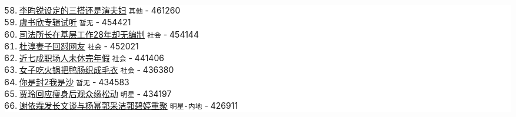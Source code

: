 58. [李昀锐设定的三搭还是演夫妇](https://m.weibo.cn/search?containerid=100103type%3D1%26t%3D10%26q%3D%23%E6%9D%8E%E6%98%80%E9%94%90%E8%AE%BE%E5%AE%9A%E7%9A%84%E4%B8%89%E6%90%AD%E8%BF%98%E6%98%AF%E6%BC%94%E5%A4%AB%E5%A6%87%23&stream_entry_id=31&isnewpage=1&extparam=seat%3D1%26band_rank%3D18%26flag%3D1%26filter_type%3Drealtimehot%26lcate%3D5001%26c_type%3D31%26cate%3D5001%26q%3D%2523%25E6%259D%258E%25E6%2598%2580%25E9%2594%2590%25E8%25AE%25BE%25E5%25AE%259A%25E7%259A%2584%25E4%25B8%2589%25E6%2590%25AD%25E8%25BF%2598%25E6%2598%25AF%25E6%25BC%2594%25E5%25A4%25AB%25E5%25A6%2587%2523%26stream_entry_id%3D31%26dgr%3D0%26pos%3D19%26realpos%3D18%26display_time%3D1734503664%26pre_seqid%3D173450366451301771982154) `其他` - 461260
59. [虞书欣专辑试听](https://m.weibo.cn/search?containerid=100103type%3D1%26t%3D10%26q%3D%E8%99%9E%E4%B9%A6%E6%AC%A3%E4%B8%93%E8%BE%91%E8%AF%95%E5%90%AC&stream_entry_id=31&isnewpage=1&extparam=seat%3D1%26realpos%3D6%26cate%3D5001%26flag%3D2%26band_rank%3D6%26pos%3D6%26filter_type%3Drealtimehot%26lcate%3D5001%26c_type%3D31%26stream_entry_id%3D31%26q%3D%25E8%2599%259E%25E4%25B9%25A6%25E6%25AC%25A3%25E4%25B8%2593%25E8%25BE%2591%25E8%25AF%2595%25E5%2590%25AC%26dgr%3D0%26display_time%3D1734453180%26pre_seqid%3D17344531800160175489545) `暂无` - 454421
60. [司法所长在基层工作28年却无编制](https://m.weibo.cn/search?containerid=100103type%3D1%26t%3D10%26q%3D%23%E5%8F%B8%E6%B3%95%E6%89%80%E9%95%BF%E5%9C%A8%E5%9F%BA%E5%B1%82%E5%B7%A5%E4%BD%9C28%E5%B9%B4%E5%8D%B4%E6%97%A0%E7%BC%96%E5%88%B6%23&stream_entry_id=31&isnewpage=1&extparam=seat%3D1%26band_rank%3D14%26pos%3D15%26q%3D%2523%25E5%258F%25B8%25E6%25B3%2595%25E6%2589%2580%25E9%2595%25BF%25E5%259C%25A8%25E5%259F%25BA%25E5%25B1%2582%25E5%25B7%25A5%25E4%25BD%259C28%25E5%25B9%25B4%25E5%258D%25B4%25E6%2597%25A0%25E7%25BC%2596%25E5%2588%25B6%2523%26dgr%3D0%26stream_entry_id%3D31%26realpos%3D14%26c_type%3D31%26filter_type%3Drealtimehot%26flag%3D1%26cate%3D5001%26lcate%3D5001%26display_time%3D1734499448%26pre_seqid%3D17344994485860180388084) `社会` - 454144
61. [杜淳妻子回怼网友](https://m.weibo.cn/search?containerid=100103type%3D1%26t%3D10%26q%3D%23%E6%9D%9C%E6%B7%B3%E5%A6%BB%E5%AD%90%E5%9B%9E%E6%80%BC%E7%BD%91%E5%8F%8B%23&stream_entry_id=31&isnewpage=1&extparam=seat%3D1%26stream_entry_id%3D31%26lcate%3D5001%26flag%3D1%26q%3D%2523%25E6%259D%259C%25E6%25B7%25B3%25E5%25A6%25BB%25E5%25AD%2590%25E5%259B%259E%25E6%2580%25BC%25E7%25BD%2591%25E5%258F%258B%2523%26dgr%3D0%26realpos%3D31%26c_type%3D31%26filter_type%3Drealtimehot%26band_rank%3D31%26cate%3D5001%26pos%3D32%26display_time%3D1734486882%26pre_seqid%3D173448688255701789114155) `社会` - 452021
62. [近七成职场人未休完年假](https://m.weibo.cn/search?containerid=100103type%3D1%26t%3D10%26q%3D%23%E8%BF%91%E4%B8%83%E6%88%90%E8%81%8C%E5%9C%BA%E4%BA%BA%E6%9C%AA%E4%BC%91%E5%AE%8C%E5%B9%B4%E5%81%87%23&stream_entry_id=31&isnewpage=1&extparam=seat%3D1%26band_rank%3D15%26pos%3D16%26q%3D%2523%25E8%25BF%2591%25E4%25B8%2583%25E6%2588%2590%25E8%2581%258C%25E5%259C%25BA%25E4%25BA%25BA%25E6%259C%25AA%25E4%25BC%2591%25E5%25AE%258C%25E5%25B9%25B4%25E5%2581%2587%2523%26dgr%3D0%26stream_entry_id%3D31%26realpos%3D15%26c_type%3D31%26filter_type%3Drealtimehot%26flag%3D1%26cate%3D5001%26lcate%3D5001%26display_time%3D1734499448%26pre_seqid%3D17344994485860180388084) `社会` - 441406
63. [女子吃火锅把鸭肠织成毛衣](https://m.weibo.cn/search?containerid=100103type%3D1%26t%3D10%26q%3D%23%E5%A5%B3%E5%AD%90%E5%90%83%E7%81%AB%E9%94%85%E6%8A%8A%E9%B8%AD%E8%82%A0%E7%BB%87%E6%88%90%E6%AF%9B%E8%A1%A3%23&stream_entry_id=31&isnewpage=1&extparam=seat%3D1%26pos%3D36%26lcate%3D5001%26flag%3D1%26filter_type%3Drealtimehot%26q%3D%2523%25E5%25A5%25B3%25E5%25AD%2590%25E5%2590%2583%25E7%2581%25AB%25E9%2594%2585%25E6%258A%258A%25E9%25B8%25AD%25E8%2582%25A0%25E7%25BB%2587%25E6%2588%2590%25E6%25AF%259B%25E8%25A1%25A3%2523%26c_type%3D31%26realpos%3D36%26cate%3D5001%26stream_entry_id%3D31%26dgr%3D0%26band_rank%3D36%26display_time%3D1734496168%26pre_seqid%3D1734496168086919976839) `社会` - 436380
64. [你是封2我是沙](https://m.weibo.cn/search?containerid=100103type%3D1%26t%3D10%26q%3D%E4%BD%A0%E6%98%AF%E5%B0%812%E6%88%91%E6%98%AF%E6%B2%99&stream_entry_id=31&isnewpage=1&extparam=seat%3D1%26band_rank%3D20%26flag%3D1%26filter_type%3Drealtimehot%26lcate%3D5001%26c_type%3D31%26cate%3D5001%26q%3D%25E4%25BD%25A0%25E6%2598%25AF%25E5%25B0%25812%25E6%2588%2591%25E6%2598%25AF%25E6%25B2%2599%26stream_entry_id%3D31%26dgr%3D0%26pos%3D21%26realpos%3D20%26display_time%3D1734503664%26pre_seqid%3D173450366451301771982154) `暂无` - 434583
65. [贾玲回应瘦身后观众缘松动](https://m.weibo.cn/search?containerid=100103type%3D1%26t%3D10%26q%3D%23%E8%B4%BE%E7%8E%B2%E5%9B%9E%E5%BA%94%E7%98%A6%E8%BA%AB%E5%90%8E%E8%A7%82%E4%BC%97%E7%BC%98%E6%9D%BE%E5%8A%A8%23&stream_entry_id=31&isnewpage=1&extparam=seat%3D1%26realpos%3D7%26cate%3D5001%26flag%3D0%26band_rank%3D7%26pos%3D7%26filter_type%3Drealtimehot%26lcate%3D5001%26c_type%3D31%26stream_entry_id%3D31%26q%3D%2523%25E8%25B4%25BE%25E7%258E%25B2%25E5%259B%259E%25E5%25BA%2594%25E7%2598%25A6%25E8%25BA%25AB%25E5%2590%258E%25E8%25A7%2582%25E4%25BC%2597%25E7%25BC%2598%25E6%259D%25BE%25E5%258A%25A8%2523%26dgr%3D0%26display_time%3D1734453180%26pre_seqid%3D17344531800160175489545) `明星` - 434197
66. [谢依霖发长文谈与杨幂郭采洁郭碧婷重聚](https://m.weibo.cn/search?containerid=100103type%3D1%26t%3D10%26q%3D%23%E8%B0%A2%E4%BE%9D%E9%9C%96%E5%8F%91%E9%95%BF%E6%96%87%E8%B0%88%E4%B8%8E%E6%9D%A8%E5%B9%82%E9%83%AD%E9%87%87%E6%B4%81%E9%83%AD%E7%A2%A7%E5%A9%B7%E9%87%8D%E8%81%9A%23&stream_entry_id=31&isnewpage=1&extparam=seat%3D1%26band_rank%3D8%26stream_entry_id%3D31%26lcate%3D5001%26filter_type%3Drealtimehot%26dgr%3D0%26c_type%3D31%26q%3D%2523%25E8%25B0%25A2%25E4%25BE%259D%25E9%259C%2596%25E5%258F%2591%25E9%2595%25BF%25E6%2596%2587%25E8%25B0%2588%25E4%25B8%258E%25E6%259D%25A8%25E5%25B9%2582%25E9%2583%25AD%25E9%2587%2587%25E6%25B4%2581%25E9%2583%25AD%25E7%25A2%25A7%25E5%25A9%25B7%25E9%2587%258D%25E8%2581%259A%2523%26flag%3D1%26realpos%3D8%26cate%3D5001%26pos%3D8%26display_time%3D1734510756%26pre_seqid%3D173451075608691789111127) `明星-内地` - 426911